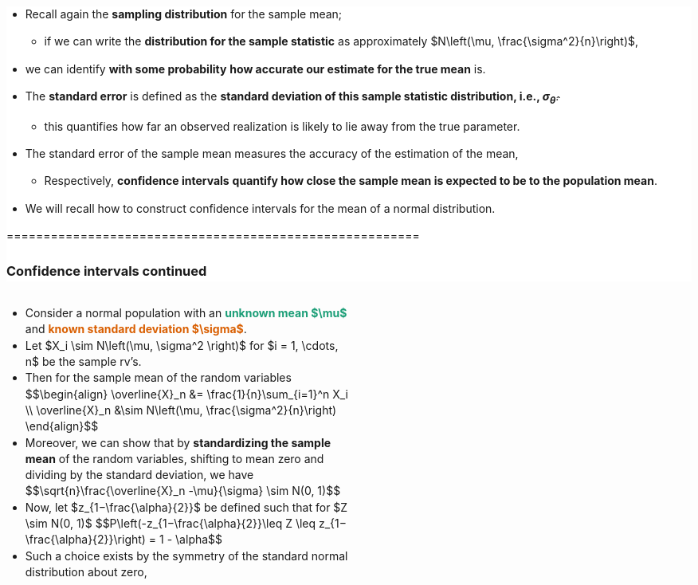 * Recall again the <b>sampling distribution</b> for the sample mean; 

  * if we can write the <strong>distribution for the sample statistic</strong> as approximately $N\left(\mu, \frac{\sigma^2}{n}\right)$, 

* we can identify <strong>with some probability</strong> <b>how accurate our estimate for the true mean</b> is. 

* The <b>standard error</b> is defined as the <strong>standard deviation of this sample statistic distribution, i.e., $\sigma_{\hat{\theta}}$</strong>.
  
  * this quantifies how far an observed realization is likely to lie away from the true parameter.

* The standard error of the sample mean measures the accuracy of the estimation of the mean,

  * Respectively, <b>confidence intervals</b> <strong>quantify how close the sample mean is expected to be to the population mean</strong>. 

* We will recall how to construct confidence intervals for the mean of a normal distribution.

========================================================
### Confidence intervals continued

<div style="width:50%; float:left">
<ul>
  <li>Consider a normal population with an <b style="color:#1b9e77">unknown mean $\mu$</b> and <b style="color:#d95f02">known standard deviation $\sigma$</b>.</li>
  <li> Let $X_i \sim N\left(\mu, \sigma^2 \right)$ for $i = 1, \cdots, n$ be the sample rv’s. </li>
  <li> Then for the sample mean of the random variables 
  $$\begin{align}
  \overline{X}_n &= \frac{1}{n}\sum_{i=1}^n X_i \\
  \overline{X}_n &\sim N\left(\mu, \frac{\sigma^2}{n}\right)
  \end{align}$$</li>
  <li> Moreover, we can show that by <b>standardizing the sample mean</b> of the random variables, shifting to mean zero and dividing by the standard deviation, we have
  $$\sqrt{n}\frac{\overline{X}_n -\mu}{\sigma} \sim N(0, 1)$$</li>
  <li>Now, let $z_{1−\frac{\alpha}{2}}$ be defined such that for $Z \sim N(0, 1)$
    $$P\left(-z_{1−\frac{\alpha}{2}}\leq Z \leq z_{1−\frac{\alpha}{2}}\right) = 1 - \alpha$$
  </li>
  <li>Such a choice exists by the symmetry of the standard normal distribution about zero,</li>
</ul>
</div>

<div style="float:left; width:50%" class="fragment">